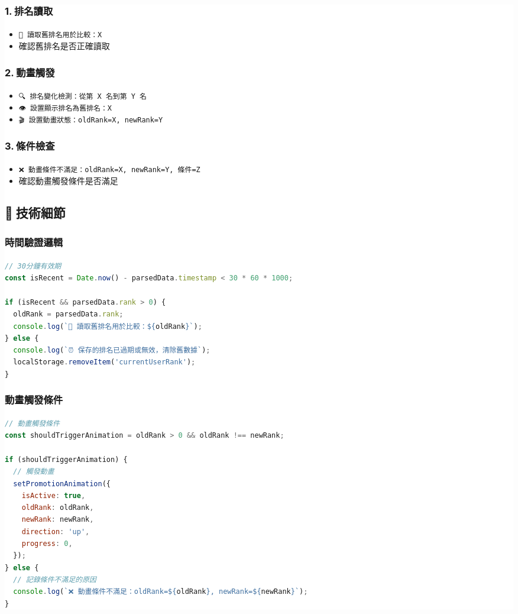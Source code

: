### 1. **排名讀取**

- `📖 讀取舊排名用於比較：X`
- 確認舊排名是否正確讀取

### 2. **動畫觸發**

- `🔍 排名變化檢測：從第 X 名到第 Y 名`
- `👁️ 設置顯示排名為舊排名：X`
- `🎬 設置動畫狀態：oldRank=X, newRank=Y`

### 3. **條件檢查**

- `❌ 動畫條件不滿足：oldRank=X, newRank=Y, 條件=Z`
- 確認動畫觸發條件是否滿足

## 📝 技術細節

### 時間驗證邏輯

```javascript
// 30分鐘有效期
const isRecent = Date.now() - parsedData.timestamp < 30 * 60 * 1000;

if (isRecent && parsedData.rank > 0) {
  oldRank = parsedData.rank;
  console.log(`📖 讀取舊排名用於比較：${oldRank}`);
} else {
  console.log(`⏰ 保存的排名已過期或無效，清除舊數據`);
  localStorage.removeItem('currentUserRank');
}
```

### 動畫觸發條件

```javascript
// 動畫觸發條件
const shouldTriggerAnimation = oldRank > 0 && oldRank !== newRank;

if (shouldTriggerAnimation) {
  // 觸發動畫
  setPromotionAnimation({
    isActive: true,
    oldRank: oldRank,
    newRank: newRank,
    direction: 'up',
    progress: 0,
  });
} else {
  // 記錄條件不滿足的原因
  console.log(`❌ 動畫條件不滿足：oldRank=${oldRank}, newRank=${newRank}`);
}
```
